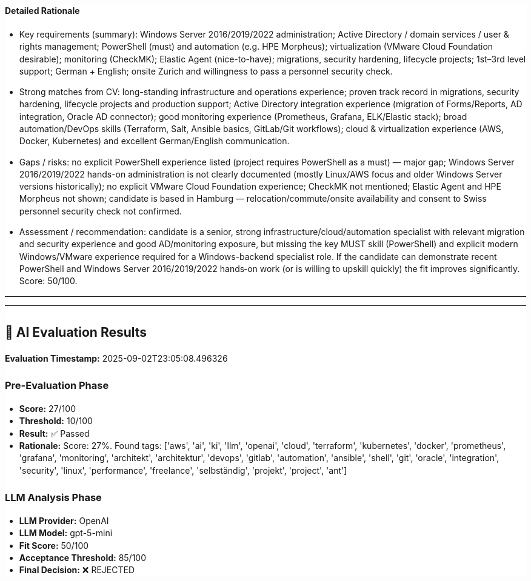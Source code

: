 #### Detailed Rationale
- Key requirements (summary): Windows Server 2016/2019/2022 administration; Active Directory / domain services / user & rights management; PowerShell (must) and automation (e.g. HPE Morpheus); virtualization (VMware Cloud Foundation desirable); monitoring (CheckMK); Elastic Agent (nice-to-have); migrations, security hardening, lifecycle projects; 1st–3rd level support; German + English; onsite Zurich and willingness to pass a personnel security check.

- Strong matches from CV: long-standing infrastructure and operations experience; proven track record in migrations, security hardening, lifecycle projects and production support; Active Directory integration experience (migration of Forms/Reports, AD integration, Oracle AD connector); good monitoring experience (Prometheus, Grafana, ELK/Elastic stack); broad automation/DevOps skills (Terraform, Salt, Ansible basics, GitLab/Git workflows); cloud & virtualization experience (AWS, Docker, Kubernetes) and excellent German/English communication.

- Gaps / risks: no explicit PowerShell experience listed (project requires PowerShell as a must) — major gap; Windows Server 2016/2019/2022 hands-on administration is not clearly documented (mostly Linux/AWS focus and older Windows Server versions historically); no explicit VMware Cloud Foundation experience; CheckMK not mentioned; Elastic Agent and HPE Morpheus not shown; candidate is based in Hamburg — relocation/commute/onsite availability and consent to Swiss personnel security check not confirmed.

- Assessment / recommendation: candidate is a senior, strong infrastructure/cloud/automation specialist with relevant migration and security experience and good AD/monitoring exposure, but missing the key MUST skill (PowerShell) and explicit modern Windows/VMware experience required for a Windows-backend specialist role. If the candidate can demonstrate recent PowerShell and Windows Server 2016/2019/2022 hands‑on work (or is willing to upskill quickly) the fit improves significantly. Score: 50/100.

---


---

## 🤖 AI Evaluation Results

**Evaluation Timestamp:** 2025-09-02T23:05:08.496326

### Pre-Evaluation Phase
- **Score:** 27/100
- **Threshold:** 10/100
- **Result:** ✅ Passed
- **Rationale:** Score: 27%. Found tags: ['aws', 'ai', 'ki', 'llm', 'openai', 'cloud', 'terraform', 'kubernetes', 'docker', 'prometheus', 'grafana', 'monitoring', 'architekt', 'architektur', 'devops', 'gitlab', 'automation', 'ansible', 'shell', 'git', 'oracle', 'integration', 'security', 'linux', 'performance', 'freelance', 'selbständig', 'projekt', 'project', 'ant']

### LLM Analysis Phase
- **LLM Provider:** OpenAI
- **LLM Model:** gpt-5-mini
- **Fit Score:** 50/100
- **Acceptance Threshold:** 85/100
- **Final Decision:** ❌ REJECTED
